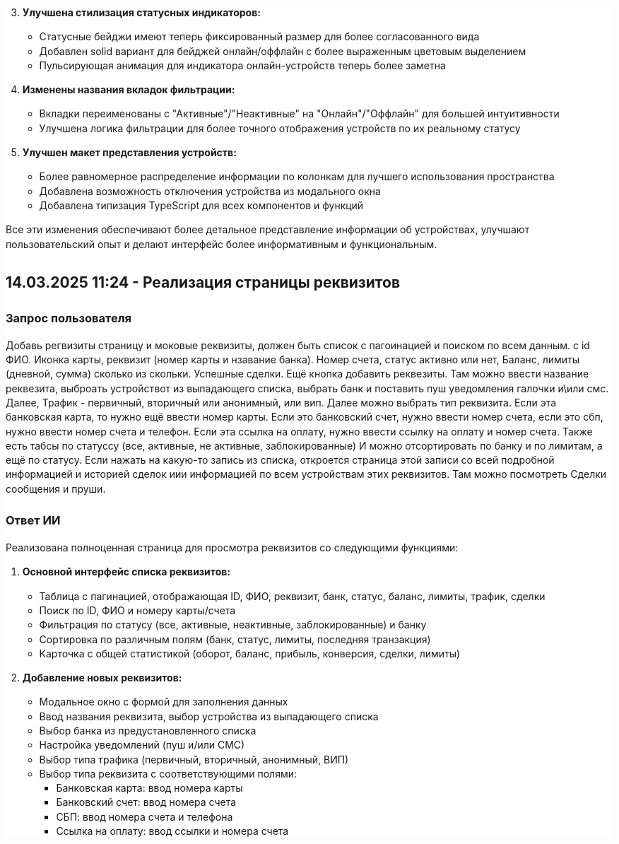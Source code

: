 3. **Улучшена стилизация статусных индикаторов:**
   - Статусные бейджи имеют теперь фиксированный размер для более согласованного вида
   - Добавлен solid вариант для бейджей онлайн/оффлайн с более выраженным цветовым выделением
   - Пульсирующая анимация для индикатора онлайн-устройств теперь более заметна

4. **Изменены названия вкладок фильтрации:**
   - Вкладки переименованы с "Активные"/"Неактивные" на "Онлайн"/"Оффлайн" для большей интуитивности
   - Улучшена логика фильтрации для более точного отображения устройств по их реальному статусу

5. **Улучшен макет представления устройств:**
   - Более равномерное распределение информации по колонкам для лучшего использования пространства
   - Добавлена возможность отключения устройства из модального окна
   - Добавлена типизация TypeScript для всех компонентов и функций

Все эти изменения обеспечивают более детальное представление информации об устройствах, улучшают пользовательский опыт и делают интерфейс более информативным и функциональным.

## 14.03.2025 11:24 - Реализация страницы реквизитов

### Запрос пользователя
Добавь регвизиты страницу и моковые реквизиты, должен быть список с пагоинацией и поиском по всем данным. с id ФИО. Иконка карты, реквизит (номер карты и нзавание банка). Номер счета, статус активно или нет, Баланс, лимиты (дневной, сумма) сколько из скольки. Успешные сделки. Ещё кнопка добавить реквезиты. Там можно ввести название реквезита, выброать устройствот из выпадающего списка, выбрать банк и поставить пуш уведомления галочки и\или смс. Далее, Трафик - первичный, вторичный или анонимный, или вип. Далее можно выбрать тип реквизита. Если эта банковская карта, то нужно ещё ввести номер карты. Если это банковский счет, нужно ввести номер счета, если это сбп, нужно ввести номер счета и телефон. Если эта ссылка на оплату, нужно ввести ссылку на оплату и номер счета. Также есть табсы по статуссу (все, активные, не активные, заблокированные) И можно отсортировать по банку и по лимитам, а ещё по статусу. Если нажать на какую-то запись из списка, откроется страница этой записи со всей подробной информацией и историей сделок иии информацией по всем устройствам этих реквизитов. Там можно посмотреть Сделки сообщения и пруши.

### Ответ ИИ
Реализована полноценная страница для просмотра реквизитов со следующими функциями:

1. **Основной интерфейс списка реквизитов:**
   - Таблица с пагинацией, отображающая ID, ФИО, реквизит, банк, статус, баланс, лимиты, трафик, сделки
   - Поиск по ID, ФИО и номеру карты/счета
   - Фильтрация по статусу (все, активные, неактивные, заблокированные) и банку
   - Сортировка по различным полям (банк, статус, лимиты, последняя транзакция)
   - Карточка с общей статистикой (оборот, баланс, прибыль, конверсия, сделки, лимиты)

2. **Добавление новых реквизитов:**
   - Модальное окно с формой для заполнения данных
   - Ввод названия реквизита, выбор устройства из выпадающего списка
   - Выбор банка из предустановленного списка
   - Настройка уведомлений (пуш и/или СМС)
   - Выбор типа трафика (первичный, вторичный, анонимный, ВИП)
   - Выбор типа реквизита с соответствующими полями:
     * Банковская карта: ввод номера карты
     * Банковский счет: ввод номера счета
     * СБП: ввод номера счета и телефона
     * Ссылка на оплату: ввод ссылки и номера счета
